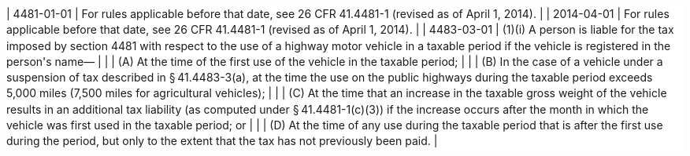 | 4481-01-01 | For rules applicable before that date, see 26 CFR 41.4481-1 (revised as of April 1, 2014).                                                                                                                                                                                                                                                                                                                                                                                                                                                                                                                                                                                                                                                                                                                                                        |
| 2014-04-01 | For rules applicable before that date, see 26 CFR 41.4481-1 (revised as of April 1, 2014).                                                                                                                                                                                                                                                                                                                                                                                                                                                                                                                                                                                                                                                                                                                                                        |
| 4483-03-01 | (1)(i) A person is liable for the tax imposed by section 4481 with respect to the use of a highway motor vehicle in a taxable period if the vehicle is registered in the person's name&#8212;                                                                                                                                                                                                                                                                                                                                                                                                                                                                                                                                                                                                                                                     |
|            |               (A) At the time of the first use of the vehicle in the taxable period;                                                                                                                                                                                                                                                                                                                                                                                                                                                                                                                                                                                                                                                                                                                                                              |
|            |               (B) In the case of a vehicle under a suspension of tax described in &#167;&#8201;41.4483-3(a), at the time the use on the public highways during the taxable period exceeds 5,000 miles (7,500 miles for agricultural vehicles);                                                                                                                                                                                                                                                                                                                                                                                                                                                                                                                                                                                                    |
|            |               (C) At the time that an increase in the taxable gross weight of the vehicle results in an additional tax liability (as computed under &#167;&#8201;41.4481-1(c)(3)) if the increase occurs after the month in which the vehicle was first used in the taxable period; or                                                                                                                                                                                                                                                                                                                                                                                                                                                                                                                                                            |
|            |               (D) At the time of any use during the taxable period that is after the first use during the period, but only to the extent that the tax has not previously been paid.                                                                                                                                                                                                                                                                                                                                                                                                                                                                                                                                                                                                                                                               |